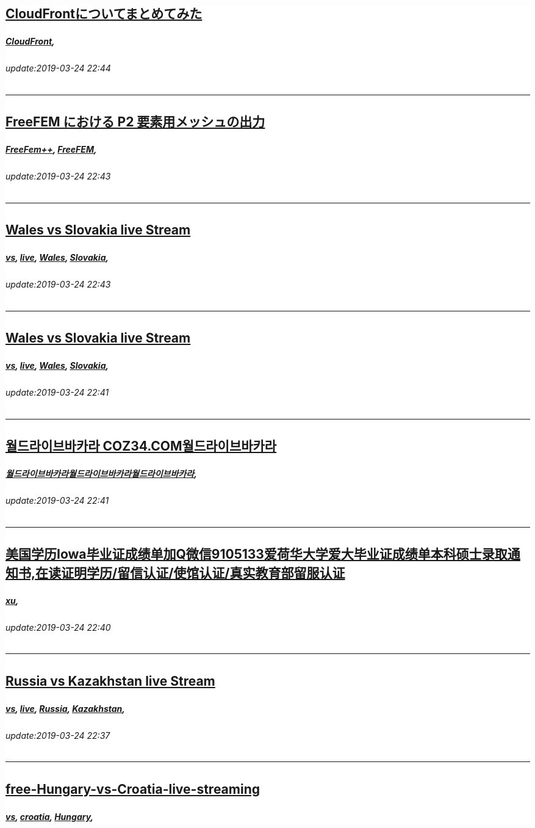 ## [CloudFrontについてまとめてみた](https://qiita.com/quwtoy/items/df97f4d4bb88914079a8)
##### [CloudFront](https://qiita.com/tags/CloudFront), 
###### update:2019-03-24 22:44
---
## [FreeFEM における P2 要素用メッシュの出力](https://qiita.com/ex_su48us/items/e8b3ef570f7e9c915835)
##### [FreeFem++](https://qiita.com/tags/FreeFem++), [FreeFEM](https://qiita.com/tags/FreeFEM), 
###### update:2019-03-24 22:43
---
## [Wales vs Slovakia live Stream](https://qiita.com/sfghsdfjkgfk/items/322e8b8579d6fd10db81)
##### [vs](https://qiita.com/tags/vs), [live](https://qiita.com/tags/live), [Wales](https://qiita.com/tags/Wales), [Slovakia](https://qiita.com/tags/Slovakia), 
###### update:2019-03-24 22:43
---
## [Wales vs Slovakia live Stream](https://qiita.com/dfghjdhgkjfgk/items/0dbbc34fe4499482b916)
##### [vs](https://qiita.com/tags/vs), [live](https://qiita.com/tags/live), [Wales](https://qiita.com/tags/Wales), [Slovakia](https://qiita.com/tags/Slovakia), 
###### update:2019-03-24 22:41
---
## [월드라이브바카라 COZ34.COM월드라이브바카라](https://qiita.com/angelsburger25/items/a8d423de92f9093b6912)
##### [월드라이브바카라월드라이브바카라월드라이브바카라](https://qiita.com/tags/월드라이브바카라월드라이브바카라월드라이브바카라), 
###### update:2019-03-24 22:41
---
## [ 美国学历Iowa毕业证成绩单加Q微信9105133爱荷华大学爱大毕业证成绩单本科硕士录取通知书,在读证明学历/留信认证/使馆认证/真实教育部留服认证](https://qiita.com/jianrenjiaoqing9/items/21850c4f54abfb746ffb)
##### [xu](https://qiita.com/tags/xu), 
###### update:2019-03-24 22:40
---
## [Russia vs Kazakhstan live Stream](https://qiita.com/dfghdfhjdghkdghk/items/2f01024ca6a8ba5bb5c3)
##### [vs](https://qiita.com/tags/vs), [live](https://qiita.com/tags/live), [Russia](https://qiita.com/tags/Russia), [Kazakhstan](https://qiita.com/tags/Kazakhstan), 
###### update:2019-03-24 22:37
---
## [free-Hungary-vs-Croatia-live-streaming](https://qiita.com/skysports024/items/6635ed7fef8f5ba17ab9)
##### [vs](https://qiita.com/tags/vs), [croatia](https://qiita.com/tags/croatia), [Hungary](https://qiita.com/tags/Hungary), 
